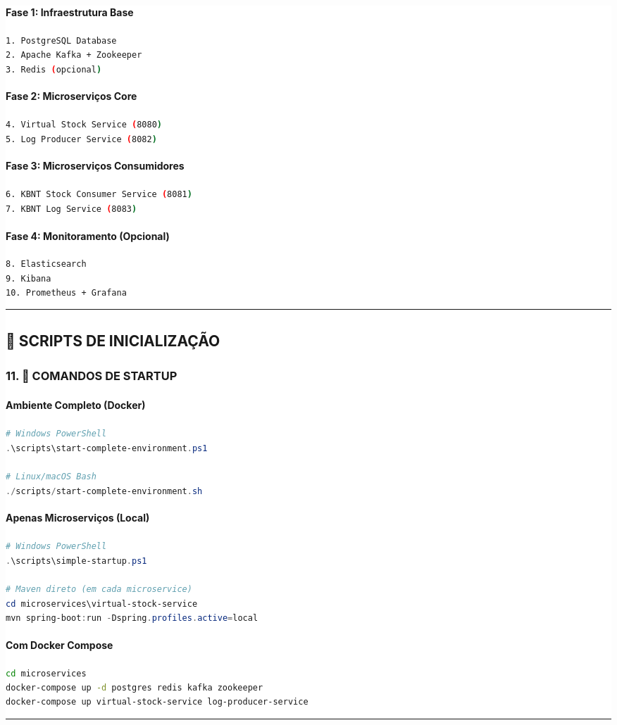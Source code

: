 #### **Fase 1: Infraestrutura Base**
```bash
1. PostgreSQL Database
2. Apache Kafka + Zookeeper  
3. Redis (opcional)
```

#### **Fase 2: Microserviços Core**
```bash
4. Virtual Stock Service (8080)
5. Log Producer Service (8082)
```

#### **Fase 3: Microserviços Consumidores**
```bash
6. KBNT Stock Consumer Service (8081)
7. KBNT Log Service (8083)
```

#### **Fase 4: Monitoramento (Opcional)**
```bash
8. Elasticsearch
9. Kibana
10. Prometheus + Grafana
```

---

## 🔗 **SCRIPTS DE INICIALIZAÇÃO**

### **11. 🚀 COMANDOS DE STARTUP**

#### **Ambiente Completo (Docker)**
```powershell
# Windows PowerShell
.\scripts\start-complete-environment.ps1

# Linux/macOS Bash  
./scripts/start-complete-environment.sh
```

#### **Apenas Microserviços (Local)**
```powershell
# Windows PowerShell
.\scripts\simple-startup.ps1

# Maven direto (em cada microservice)
cd microservices\virtual-stock-service
mvn spring-boot:run -Dspring.profiles.active=local
```

#### **Com Docker Compose**
```bash
cd microservices
docker-compose up -d postgres redis kafka zookeeper
docker-compose up virtual-stock-service log-producer-service
```

---